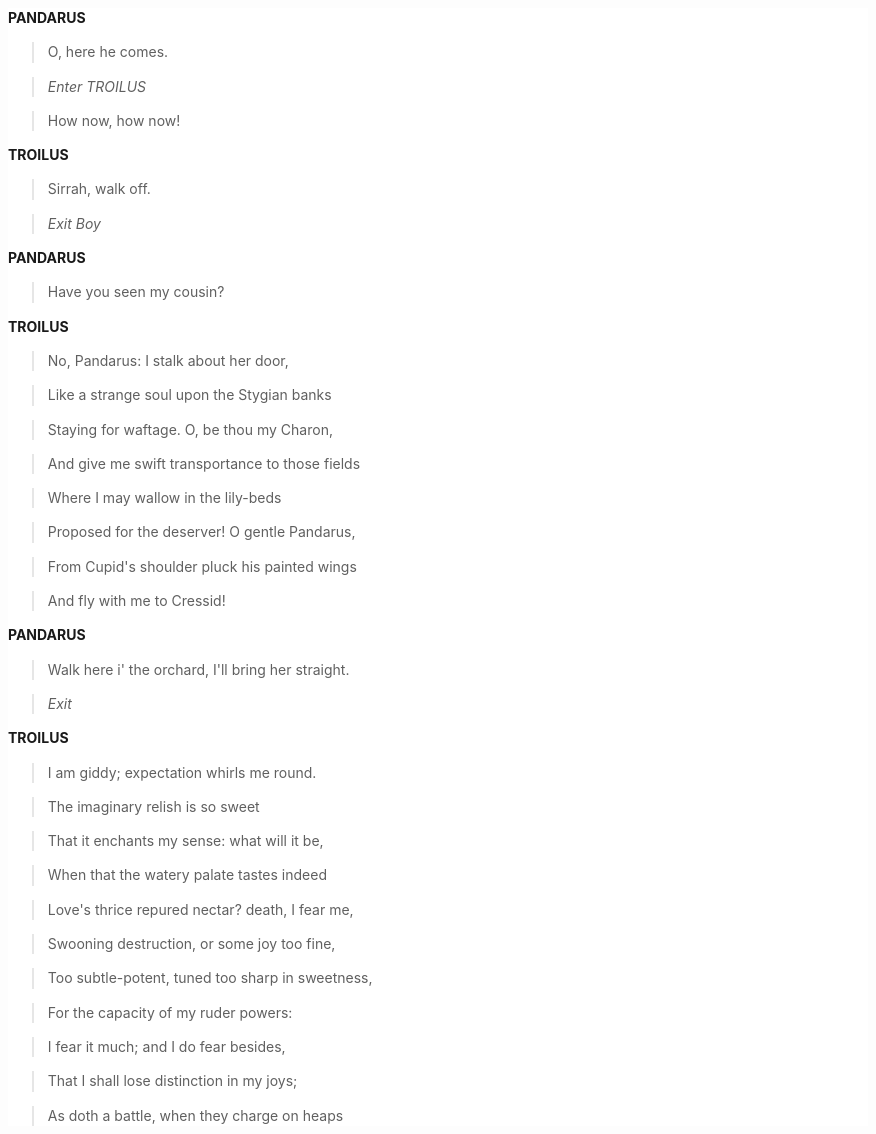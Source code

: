 **PANDARUS**

> O, here he comes.  

> *Enter TROILUS*

> How now, how now!  

**TROILUS**

> Sirrah, walk off.  

> *Exit Boy*

**PANDARUS**

> Have you seen my cousin?  

**TROILUS**

> No, Pandarus: I stalk about her door,  

> Like a strange soul upon the Stygian banks  

> Staying for waftage. O, be thou my Charon,  

> And give me swift transportance to those fields  

> Where I may wallow in the lily-beds  

> Proposed for the deserver! O gentle Pandarus,  

> From Cupid's shoulder pluck his painted wings  

> And fly with me to Cressid!  

**PANDARUS**

> Walk here i' the orchard, I'll bring her straight.  

> *Exit*

**TROILUS**

> I am giddy; expectation whirls me round.  

> The imaginary relish is so sweet  

> That it enchants my sense: what will it be,  

> When that the watery palate tastes indeed  

> Love's thrice repured nectar? death, I fear me,  

> Swooning destruction, or some joy too fine,  

> Too subtle-potent, tuned too sharp in sweetness,  

> For the capacity of my ruder powers:  

> I fear it much; and I do fear besides,  

> That I shall lose distinction in my joys;  

> As doth a battle, when they charge on heaps  
